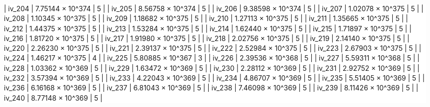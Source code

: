 | iv_204 | 7.75144 × 10^374 | 5 |
| iv_205 | 8.56758 × 10^374 | 5 |
| iv_206 | 9.38598 × 10^374 | 5 |
| iv_207 | 1.02078 × 10^375 | 5 |
| iv_208 | 1.10345 × 10^375 | 5 |
| iv_209 | 1.18682 × 10^375 | 5 |
| iv_210 | 1.27113 × 10^375 | 5 |
| iv_211 | 1.35665 × 10^375 | 5 |
| iv_212 | 1.44375 × 10^375 | 5 |
| iv_213 | 1.53284 × 10^375 | 5 |
| iv_214 | 1.62440 × 10^375 | 5 |
| iv_215 | 1.71897 × 10^375 | 5 |
| iv_216 | 1.81720 × 10^375 | 5 |
| iv_217 | 1.91980 × 10^375 | 5 |
| iv_218 | 2.02756 × 10^375 | 5 |
| iv_219 | 2.14140 × 10^375 | 5 |
| iv_220 | 2.26230 × 10^375 | 5 |
| iv_221 | 2.39137 × 10^375 | 5 |
| iv_222 | 2.52984 × 10^375 | 5 |
| iv_223 | 2.67903 × 10^375 | 5 |
| iv_224 | 1.46217 × 10^375 | 4 |
| iv_225 | 5.80885 × 10^367 | 3 |
| iv_226 | 2.39536 × 10^368 | 5 |
| iv_227 | 5.59311 × 10^368 | 5 |
| iv_228 | 1.03362 × 10^369 | 5 |
| iv_229 | 1.63472 × 10^369 | 5 |
| iv_230 | 2.28112 × 10^369 | 5 |
| iv_231 | 2.92752 × 10^369 | 5 |
| iv_232 | 3.57394 × 10^369 | 5 |
| iv_233 | 4.22043 × 10^369 | 5 |
| iv_234 | 4.86707 × 10^369 | 5 |
| iv_235 | 5.51405 × 10^369 | 5 |
| iv_236 | 6.16168 × 10^369 | 5 |
| iv_237 | 6.81043 × 10^369 | 5 |
| iv_238 | 7.46098 × 10^369 | 5 |
| iv_239 | 8.11426 × 10^369 | 5 |
| iv_240 | 8.77148 × 10^369 | 5 |